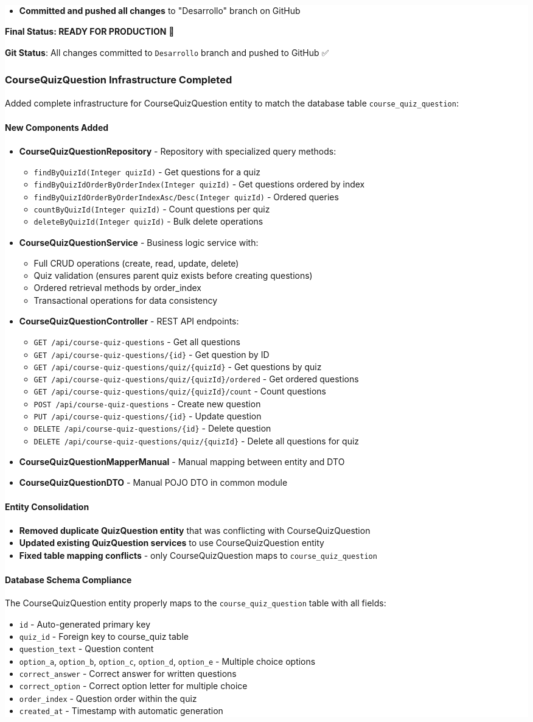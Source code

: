 - **Committed and pushed all changes** to "Desarrollo" branch on GitHub

**Final Status: READY FOR PRODUCTION** 🎉

**Git Status**: All changes committed to `Desarrollo` branch and pushed to GitHub ✅

### CourseQuizQuestion Infrastructure Completed
Added complete infrastructure for CourseQuizQuestion entity to match the database table `course_quiz_question`:

#### New Components Added
- **CourseQuizQuestionRepository** - Repository with specialized query methods:
  - `findByQuizId(Integer quizId)` - Get questions for a quiz
  - `findByQuizIdOrderByOrderIndex(Integer quizId)` - Get questions ordered by index
  - `findByQuizIdOrderByOrderIndexAsc/Desc(Integer quizId)` - Ordered queries
  - `countByQuizId(Integer quizId)` - Count questions per quiz
  - `deleteByQuizId(Integer quizId)` - Bulk delete operations

- **CourseQuizQuestionService** - Business logic service with:
  - Full CRUD operations (create, read, update, delete)
  - Quiz validation (ensures parent quiz exists before creating questions)
  - Ordered retrieval methods by order_index
  - Transactional operations for data consistency

- **CourseQuizQuestionController** - REST API endpoints:
  - `GET /api/course-quiz-questions` - Get all questions
  - `GET /api/course-quiz-questions/{id}` - Get question by ID
  - `GET /api/course-quiz-questions/quiz/{quizId}` - Get questions by quiz
  - `GET /api/course-quiz-questions/quiz/{quizId}/ordered` - Get ordered questions
  - `GET /api/course-quiz-questions/quiz/{quizId}/count` - Count questions
  - `POST /api/course-quiz-questions` - Create new question
  - `PUT /api/course-quiz-questions/{id}` - Update question
  - `DELETE /api/course-quiz-questions/{id}` - Delete question
  - `DELETE /api/course-quiz-questions/quiz/{quizId}` - Delete all questions for quiz

- **CourseQuizQuestionMapperManual** - Manual mapping between entity and DTO
- **CourseQuizQuestionDTO** - Manual POJO DTO in common module

#### Entity Consolidation
- **Removed duplicate QuizQuestion entity** that was conflicting with CourseQuizQuestion
- **Updated existing QuizQuestion services** to use CourseQuizQuestion entity
- **Fixed table mapping conflicts** - only CourseQuizQuestion maps to `course_quiz_question`

#### Database Schema Compliance
The CourseQuizQuestion entity properly maps to the `course_quiz_question` table with all fields:
- `id` - Auto-generated primary key
- `quiz_id` - Foreign key to course_quiz table
- `question_text` - Question content
- `option_a`, `option_b`, `option_c`, `option_d`, `option_e` - Multiple choice options
- `correct_answer` - Correct answer for written questions
- `correct_option` - Correct option letter for multiple choice
- `order_index` - Question order within the quiz
- `created_at` - Timestamp with automatic generation

